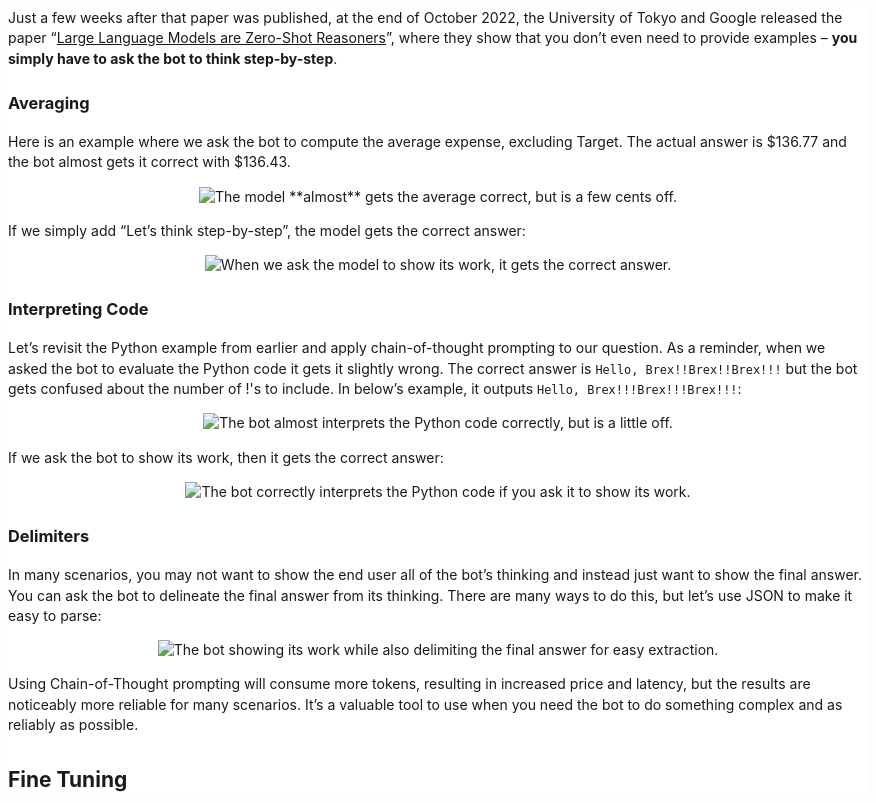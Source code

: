 Just a few weeks after that paper was published, at the end of October 2022, the University of Tokyo and Google released the paper “[Large Language Models are Zero-Shot Reasoners](https://openreview.net/pdf?id=e2TBb5y0yFf)”, where they show that you don’t even need to provide examples – **you simply have to ask the bot to think step-by-step**.

### Averaging

Here is an example where we ask the bot to compute the average expense, excluding Target. The actual answer is $136.77 and the bot almost gets it correct with $136.43.

<p align="center">
  <img width="550" src="https://user-images.githubusercontent.com/89960/233509534-2b32c8dd-a1ee-42ea-82fb-4f84cfe7e9ba.png" title="The model **almost** gets the average correct, but is a few cents off.">
</p>

If we simply add “Let’s think step-by-step”, the model gets the correct answer:

<p align="center">
  <img width="550" src="https://user-images.githubusercontent.com/89960/233509608-6e53995b-668b-47f6-9b5e-67afad89f8bc.png" title="When we ask the model to show its work, it gets the correct answer.">
</p>

### Interpreting Code

Let’s revisit the Python example from earlier and apply chain-of-thought prompting to our question. As a reminder, when we asked the bot to evaluate the Python code it gets it slightly wrong. The correct answer is `Hello, Brex!!Brex!!Brex!!!` but the bot gets confused about the number of !'s to include. In below’s example, it outputs `Hello, Brex!!!Brex!!!Brex!!!`:

<p align="center">
  <img width="550" src="https://user-images.githubusercontent.com/89960/233509724-8f3302f8-59eb-4d3b-8939-53d7f63b0299.png" title="The bot almost interprets the Python code correctly, but is a little off.">
</p>

If we ask the bot to show its work, then it gets the correct answer:

<p align="center">
  <img width="550" src="https://user-images.githubusercontent.com/89960/233509790-2a0f2189-d864-4d27-aacb-cfc936fad907.png" title="The bot correctly interprets the Python code if you ask it to show its work.">
</p>

### Delimiters

In many scenarios, you may not want to show the end user all of the bot’s thinking and instead just want to show the final answer. You can ask the bot to delineate the final answer from its thinking. There are many ways to do this, but let’s use JSON to make it easy to parse:

<p align="center">
  <img width="550" src="https://user-images.githubusercontent.com/89960/233509865-4f3e7265-6645-4d43-8644-ecac5c0ca4a7.png" title="The bot showing its work while also delimiting the final answer for easy extraction.">
</p>

Using Chain-of-Thought prompting will consume more tokens, resulting in increased price and latency, but the results are noticeably more reliable for many scenarios. It’s a valuable tool to use when you need the bot to do something complex and as reliably as possible.

## Fine Tuning
